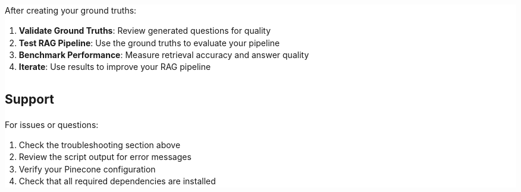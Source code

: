 After creating your ground truths:

1. **Validate Ground Truths**: Review generated questions for quality
2. **Test RAG Pipeline**: Use the ground truths to evaluate your pipeline
3. **Benchmark Performance**: Measure retrieval accuracy and answer quality
4. **Iterate**: Use results to improve your RAG pipeline

## Support

For issues or questions:
1. Check the troubleshooting section above
2. Review the script output for error messages
3. Verify your Pinecone configuration
4. Check that all required dependencies are installed
